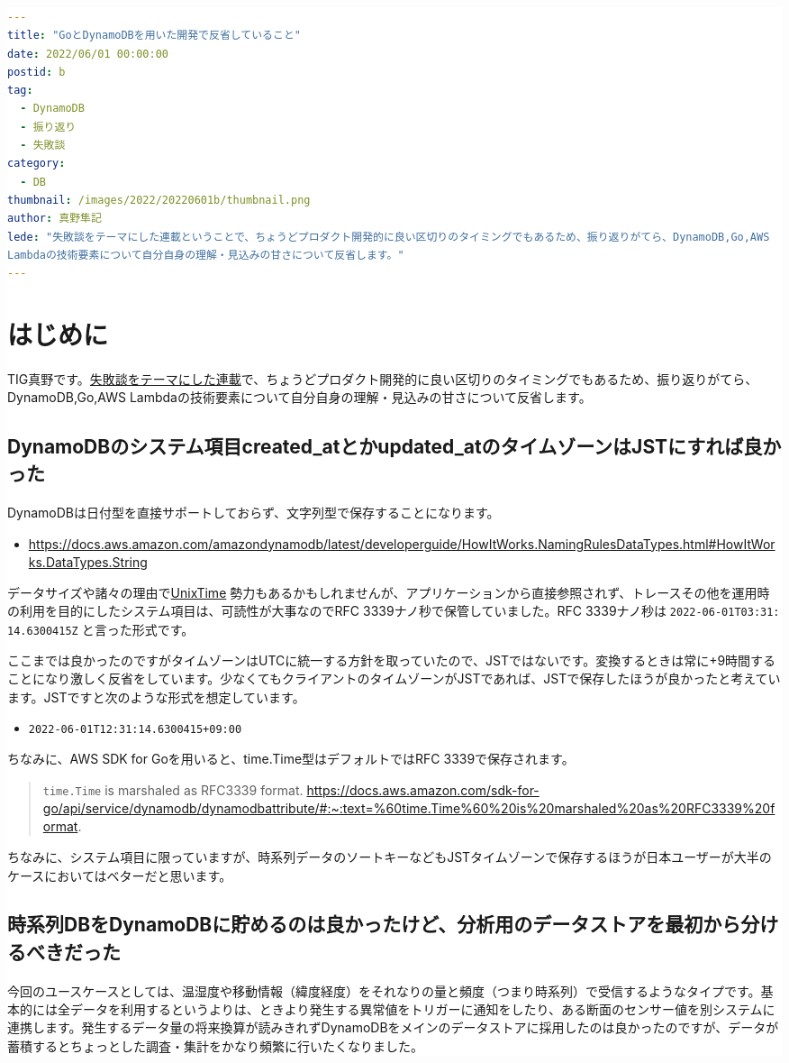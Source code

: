 ```yaml
---
title: "GoとDynamoDBを用いた開発で反省していること"
date: 2022/06/01 00:00:00
postid: b
tag:
  - DynamoDB
  - 振り返り
  - 失敗談
category:
  - DB
thumbnail: /images/2022/20220601b/thumbnail.png
author: 真野隼記
lede: "失敗談をテーマにした連載ということで、ちょうどプロダクト開発的に良い区切りのタイミングでもあるため、振り返りがてら、DynamoDB,Go,AWS Lambdaの技術要素について自分自身の理解・見込みの甘さについて反省します。"
---
```


# はじめに

TIG真野です。[失敗談をテーマにした連載](/articles/20220601a/)で、ちょうどプロダクト開発的に良い区切りのタイミングでもあるため、振り返りがてら、DynamoDB,Go,AWS Lambdaの技術要素について自分自身の理解・見込みの甘さについて反省します。

## DynamoDBのシステム項目created_atとかupdated_atのタイムゾーンはJSTにすれば良かった

DynamoDBは日付型を直接サポートしておらず、文字列型で保存することになります。

* https://docs.aws.amazon.com/amazondynamodb/latest/developerguide/HowItWorks.NamingRulesDataTypes.html#HowItWorks.DataTypes.String

データサイズや諸々の理由で[UnixTime](https://docs.aws.amazon.com/sdk-for-go/api/service/dynamodb/dynamodbattribute/#UnixTime) 勢力もあるかもしれませんが、アプリケーションから直接参照されず、トレースその他を運用時の利用を目的にしたシステム項目は、可読性が大事なのでRFC 3339ナノ秒で保管していました。RFC 3339ナノ秒は `2022-06-01T03:31:14.6300415Z` と言った形式です。

ここまでは良かったのですがタイムゾーンはUTCに統一する方針を取っていたので、JSTではないです。変換するときは常に+9時間することになり激しく反省をしています。少なくてもクライアントのタイムゾーンがJSTであれば、JSTで保存したほうが良かったと考えています。JSTですと次のような形式を想定しています。

* `2022-06-01T12:31:14.6300415+09:00`

ちなみに、AWS SDK for Goを用いると、time.Time型はデフォルトではRFC 3339で保存されます。

> `time.Time` is marshaled as RFC3339 format.
> https://docs.aws.amazon.com/sdk-for-go/api/service/dynamodb/dynamodbattribute/#:~:text=%60time.Time%60%20is%20marshaled%20as%20RFC3339%20format.

ちなみに、システム項目に限っていますが、時系列データのソートキーなどもJSTタイムゾーンで保存するほうが日本ユーザーが大半のケースにおいてはベターだと思います。

## 時系列DBをDynamoDBに貯めるのは良かったけど、分析用のデータストアを最初から分けるべきだった

今回のユースケースとしては、温湿度や移動情報（緯度経度）をそれなりの量と頻度（つまり時系列）で受信するようなタイプです。基本的には全データを利用するというよりは、ときより発生する異常値をトリガーに通知をしたり、ある断面のセンサー値を別システムに連携します。発生するデータ量の将来換算が読みきれずDynamoDBをメインのデータストアに採用したのは良かったのですが、データが蓄積するとちょっとした調査・集計をかなり頻繁に行いたくなりました。
